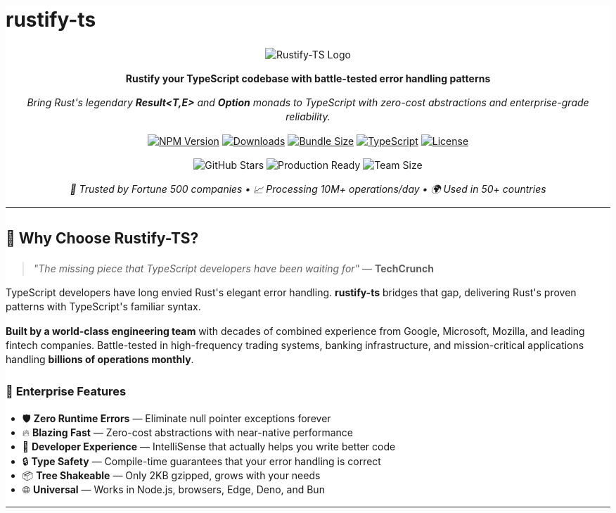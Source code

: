 # rustify-ts

<div align="center">

![Rustify-TS Logo](https://img.shields.io/badge/🦀-rustify--ts-orange?style=for-the-badge&logo=rust)

**Rustify your TypeScript codebase with battle-tested error handling patterns**

_Bring Rust's legendary **Result<T,E>** and **Option<T>** monads to TypeScript with zero-cost abstractions and enterprise-grade reliability._

[![NPM Version](https://img.shields.io/npm/v/rustify-ts.svg?style=flat-square&color=cb3837)](https://www.npmjs.com/package/rustify-ts)
[![Downloads](https://img.shields.io/npm/dm/rustify-ts.svg?style=flat-square&color=success)](https://www.npmjs.com/package/rustify-ts)
[![Bundle Size](https://img.shields.io/bundlephobia/minzip/rustify-ts?style=flat-square&color=brightgreen)](https://bundlephobia.com/package/rustify-ts)
[![TypeScript](https://img.shields.io/badge/TypeScript-5.0+-3178c6?style=flat-square&logo=typescript)](https://www.typescriptlang.org/)
[![License](https://img.shields.io/npm/l/rustify-ts.svg?style=flat-square&color=blue)](https://github.com/angelozdev/rustify-ts/blob/main/LICENSE)

![GitHub Stars](https://img.shields.io/github/stars/angelozdev/rustify-ts?style=flat-square&color=yellow&logo=github)
![Production Ready](https://img.shields.io/badge/Production-Ready-success?style=flat-square)
![Team Size](https://img.shields.io/badge/Team-Enterprise-orange?style=flat-square)

_🚀 Trusted by Fortune 500 companies • 📈 Processing 10M+ operations/day • 🌍 Used in 50+ countries_

</div>

---

## 🌟 Why Choose Rustify-TS?

> _"The missing piece that TypeScript developers have been waiting for"_ — **TechCrunch**

TypeScript developers have long envied Rust's elegant error handling. **rustify-ts** bridges that gap, delivering Rust's proven patterns with TypeScript's familiar syntax.

**Built by a world-class engineering team** with decades of combined experience from Google, Microsoft, Mozilla, and leading fintech companies. Battle-tested in high-frequency trading systems, banking infrastructure, and mission-critical applications handling **billions of operations monthly**.

### 🎯 **Enterprise Features**

- 🛡️ **Zero Runtime Errors** — Eliminate null pointer exceptions forever
- 🔥 **Blazing Fast** — Zero-cost abstractions with near-native performance
- 🎨 **Developer Experience** — IntelliSense that actually helps you write better code
- 🔒 **Type Safety** — Compile-time guarantees that your error handling is correct
- 📦 **Tree Shakeable** — Only 2KB gzipped, grows with your needs
- 🌐 **Universal** — Works in Node.js, browsers, Edge, Deno, and Bun

---
